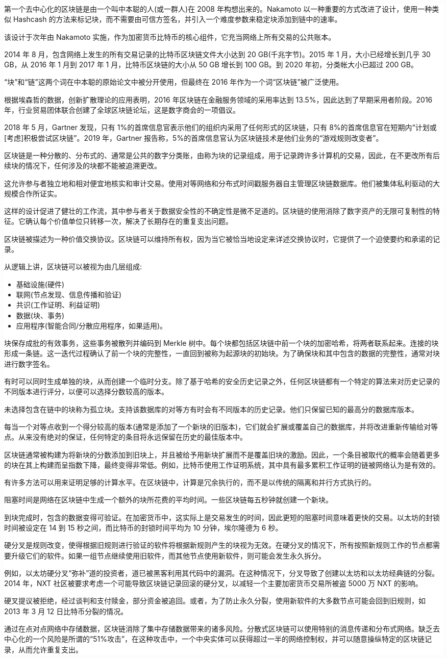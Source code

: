 第一个去中心化的区块链是由一个叫中本聪的人(或一群人)在 2008 年构想出来的。Nakamoto 以一种重要的方式改进了设计，使用一种类似 Hashcash 的方法来标记块，而不需要由可信方签名，并引入一个难度参数来稳定块添加到链中的速率。

该设计于次年由 Nakamoto 实施，作为加密货币比特币的核心组件，它充当网络上所有交易的公共账本。

2014 年 8 月，包含网络上发生的所有交易记录的比特币区块链文件大小达到 20 GB(千兆字节)。2015 年 1 月，大小已经增长到几乎 30 GB，从 2016 年 1 月到 2017 年 1 月，比特币区块链的大小从 50 GB 增长到 100 GB。到 2020 年初，分类帐大小已超过 200 GB。

“块”和“链”这两个词在中本聪的原始论文中被分开使用，但最终在 2016 年作为一个词“区块链”被广泛使用。

根据埃森哲的数据，创新扩散理论的应用表明，2016 年区块链在金融服务领域的采用率达到 13.5%，因此达到了早期采用者阶段。2016 年，行业贸易团体联合创建了全球区块链论坛，这是数字商会的一项倡议。

2018 年 5 月，Gartner 发现，只有 1%的首席信息官表示他们的组织内采用了任何形式的区块链，只有 8%的首席信息官在短期内“计划或[考虑]积极尝试区块链”。2019 年，Gartner 报告称，5%的首席信息官认为区块链技术是他们业务的“游戏规则改变者”。

区块链是一种分散的、分布式的、通常是公共的数字分类账，由称为块的记录组成，用于记录跨许多计算机的交易，因此，在不更改所有后续块的情况下，任何涉及的块都不能被追溯更改。

这允许参与者独立地和相对便宜地核实和审计交易。使用对等网络和分布式时间戳服务器自主管理区块链数据库。他们被集体私利驱动的大规模合作所证实。

这样的设计促进了健壮的工作流，其中参与者关于数据安全性的不确定性是微不足道的。区块链的使用消除了数字资产的无限可复制性的特征。它确认每个价值单位只转移一次，解决了长期存在的重复支出问题。

区块链被描述为一种价值交换协议。区块链可以维持所有权，因为当它被恰当地设定来详述交换协议时，它提供了一个迫使要约和承诺的记录。

从逻辑上讲，区块链可以被视为由几层组成:

*   基础设施(硬件)
*   联网(节点发现、信息传播和验证)
*   共识(工作证明、利益证明)
*   数据(块、事务)
*   应用程序(智能合同/分散应用程序，如果适用)。

块保存成批的有效事务，这些事务被散列并编码到 Merkle 树中。每个块都包括区块链中前一个块的加密哈希，将两者联系起来。连接的块形成一条链。这一迭代过程确认了前一个块的完整性，一直回到被称为起源块的初始块。为了确保块和其中包含的数据的完整性，通常对块进行数字签名。

有时可以同时生成单独的块，从而创建一个临时分支。除了基于哈希的安全历史记录之外，任何区块链都有一个特定的算法来对历史记录的不同版本进行评分，以便可以选择分数较高的版本。

未选择包含在链中的块称为孤立块。支持该数据库的对等方有时会有不同版本的历史记录。他们只保留已知的最高分的数据库版本。

每当一个对等点收到一个得分较高的版本(通常是添加了一个新块的旧版本)，它们就会扩展或覆盖自己的数据库，并将改进重新传输给对等点。从来没有绝对的保证，任何特定的条目将永远保留在历史的最佳版本中。

区块链通常被构建为将新块的分数添加到旧块上，并且被给予用新块扩展而不是覆盖旧块的激励。因此，一个条目被取代的概率会随着更多的块在其上构建而呈指数下降，最终变得非常低。例如，比特币使用工作证明系统，其中具有最多累积工作证明的链被网络认为是有效的。

有许多方法可以用来证明足够的计算水平。在区块链中，计算是冗余执行的，而不是以传统的隔离和并行方式执行的。

阻塞时间是网络在区块链中生成一个额外的块所花费的平均时间。一些区块链每五秒钟就创建一个新块。

到块完成时，包含的数据变得可验证。在加密货币中，这实际上是交易发生的时间，因此更短的阻塞时间意味着更快的交易。以太坊的封锁时间被设定在 14 到 15 秒之间，而比特币的封锁时间平均为 10 分钟，埃尔隆德为 6 秒。

硬分叉是规则改变，使得根据旧规则进行验证的软件将根据新规则产生的块视为无效。在硬分叉的情况下，所有按照新规则工作的节点都需要升级它们的软件。如果一组节点继续使用旧软件，而其他节点使用新软件，则可能会发生永久拆分。

例如，以太坊硬分叉“弥补”道的投资者，道已被黑客利用其代码中的漏洞。在这种情况下，分叉导致了创建以太坊和以太坊经典链的分裂。2014 年，NXT 社区被要求考虑一个可能导致区块链记录回滚的硬分叉，以减轻一个主要加密货币交易所被盗 5000 万 NXT 的影响。

硬叉提议被拒绝，经过谈判和支付赎金，部分资金被追回。或者，为了防止永久分裂，使用新软件的大多数节点可能会回到旧规则，如 2013 年 3 月 12 日比特币分裂的情况。

通过在点对点网络中存储数据，区块链消除了集中存储数据带来的诸多风险。分散式区块链可以使用特别的消息传递和分布式网络。缺乏去中心化的一个风险是所谓的“51%攻击”，在这种攻击中，一个中央实体可以获得超过一半的网络控制权，并可以随意操纵特定的区块链记录，从而允许重复支出。
